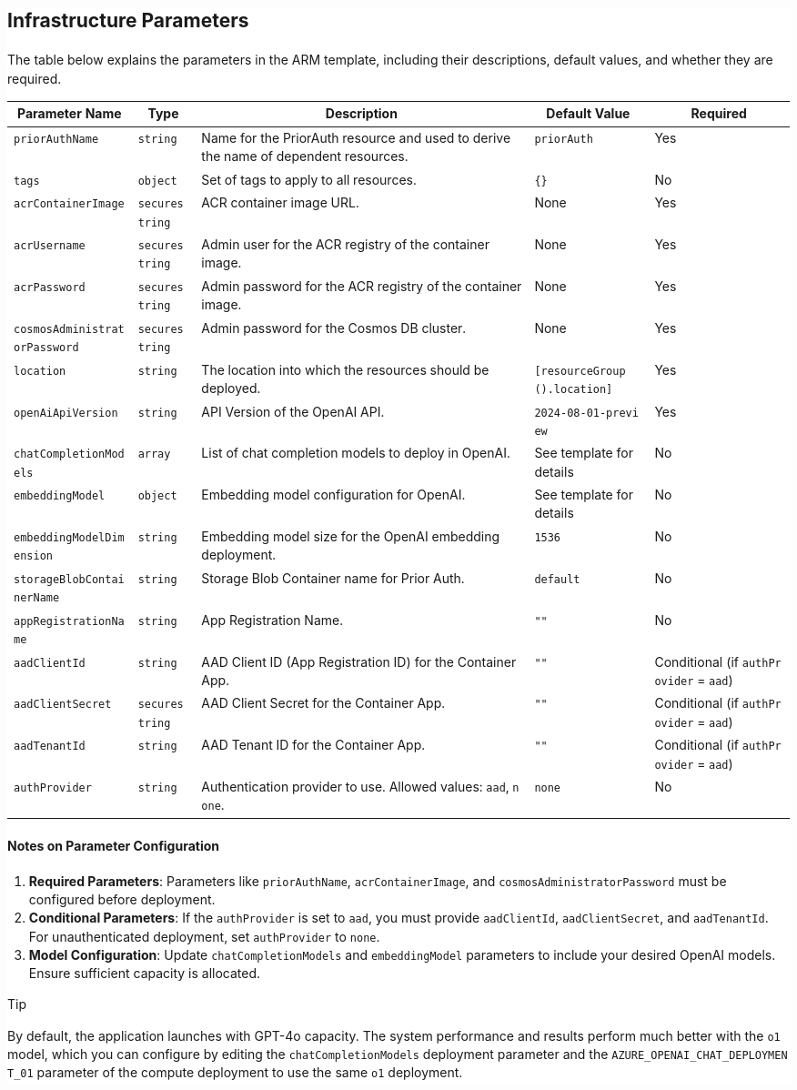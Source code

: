 ## Infrastructure Parameters

The table below explains the parameters in the ARM template, including their descriptions, default values, and whether they are required.

| Parameter Name            | Type         | Description                                                                                              | Default Value                                | Required |
|---------------------------|--------------|----------------------------------------------------------------------------------------------------------|--------------------------------------------|----------|
| `priorAuthName`           | `string`     | Name for the PriorAuth resource and used to derive the name of dependent resources.                     | `priorAuth`                                | Yes      |
| `tags`                    | `object`     | Set of tags to apply to all resources.                                                                   | `{}`                                       | No       |
| `acrContainerImage`       | `securestring`| ACR container image URL.                                                                                 | None                                       | Yes      |
| `acrUsername`             | `securestring`| Admin user for the ACR registry of the container image.                                                  | None                                       | Yes      |
| `acrPassword`             | `securestring`| Admin password for the ACR registry of the container image.                                              | None                                       | Yes      |
| `cosmosAdministratorPassword`| `securestring`| Admin password for the Cosmos DB cluster.                                                                | None                                       | Yes      |
| `location`                | `string`     | The location into which the resources should be deployed.                                                | `[resourceGroup().location]`               | Yes      |
| `openAiApiVersion`        | `string`     | API Version of the OpenAI API.                                                                           | `2024-08-01-preview`                       | Yes      |
| `chatCompletionModels`    | `array`      | List of chat completion models to deploy in OpenAI.                                                      | See template for details                   | No       |
| `embeddingModel`          | `object`     | Embedding model configuration for OpenAI.                                                                | See template for details                   | No       |
| `embeddingModelDimension` | `string`     | Embedding model size for the OpenAI embedding deployment.                                                | `1536`                                     | No       |
| `storageBlobContainerName`| `string`     | Storage Blob Container name for Prior Auth.                                                              | `default`                                  | No       |
| `appRegistrationName`     | `string`     | App Registration Name.                                                                                   | `""`                                       | No       |
| `aadClientId`             | `string`     | AAD Client ID (App Registration ID) for the Container App.                                               | `""`                                       | Conditional (if `authProvider` = `aad`) |
| `aadClientSecret`         | `securestring`| AAD Client Secret for the Container App.                                                                 | `""`                                       | Conditional (if `authProvider` = `aad`) |
| `aadTenantId`             | `string`     | AAD Tenant ID for the Container App.                                                                     | `""`                                       | Conditional (if `authProvider` = `aad`) |
| `authProvider`            | `string`     | Authentication provider to use. Allowed values: `aad`, `none`.                                           | `none`                                     | No       |

#### Notes on Parameter Configuration

1. **Required Parameters**: Parameters like `priorAuthName`, `acrContainerImage`, and `cosmosAdministratorPassword` must be configured before deployment.
2. **Conditional Parameters**: If the `authProvider` is set to `aad`, you must provide `aadClientId`, `aadClientSecret`, and `aadTenantId`. For unauthenticated deployment, set `authProvider` to `none`.
3. **Model Configuration**: Update `chatCompletionModels` and `embeddingModel` parameters to include your desired OpenAI models. Ensure sufficient capacity is allocated.

> [!TIP]
> By default, the application launches with GPT-4o capacity. The system performance and results perform much better with the `o1` model, which you can configure by editing the `chatCompletionModels` deployment parameter and the `AZURE_OPENAI_CHAT_DEPLOYMENT_01` parameter of the compute deployment to use the same `o1` deployment.

